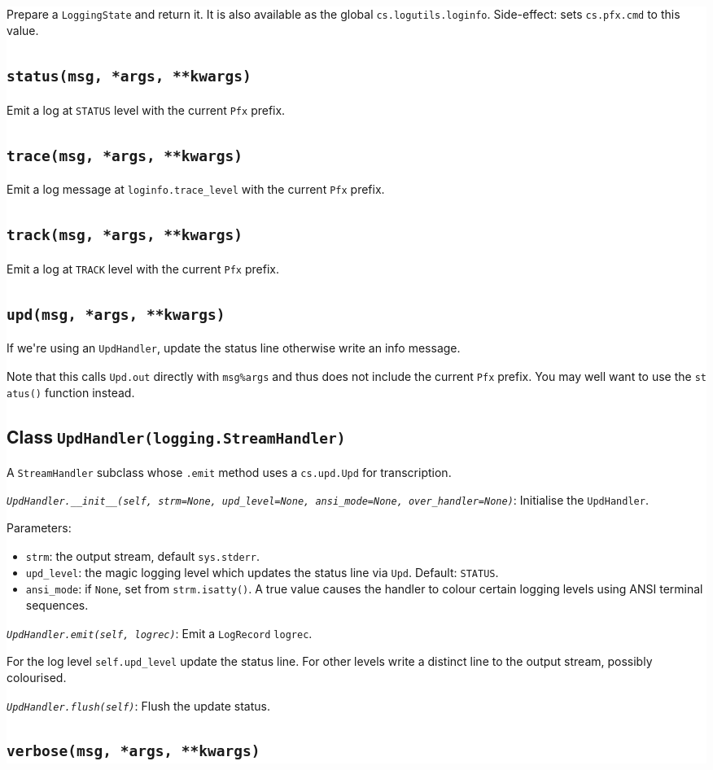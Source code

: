 Prepare a `LoggingState` and return it.
It is also available as the global `cs.logutils.loginfo`.
Side-effect: sets `cs.pfx.cmd` to this value.

## <a name="status"></a>`status(msg, *args, **kwargs)`

Emit a log at `STATUS` level with the current `Pfx` prefix.

## <a name="trace"></a>`trace(msg, *args, **kwargs)`

Emit a log message at `loginfo.trace_level` with the current `Pfx` prefix.

## <a name="track"></a>`track(msg, *args, **kwargs)`

Emit a log at `TRACK` level with the current `Pfx` prefix.

## <a name="upd"></a>`upd(msg, *args, **kwargs)`

If we're using an `UpdHandler`,
update the status line otherwise write an info message.

Note that this calls `Upd.out` directly with `msg%args`
and thus does not include the current `Pfx` prefix.
You may well want to use the `status()` function instead.

## <a name="UpdHandler"></a>Class `UpdHandler(logging.StreamHandler)`

A `StreamHandler` subclass whose `.emit` method
uses a `cs.upd.Upd` for transcription.

*`UpdHandler.__init__(self, strm=None, upd_level=None, ansi_mode=None, over_handler=None)`*:
Initialise the `UpdHandler`.

Parameters:
* `strm`: the output stream, default `sys.stderr`.
* `upd_level`: the magic logging level which updates the status line
  via `Upd`. Default: `STATUS`.
* `ansi_mode`: if `None`, set from `strm.isatty()`.
  A true value causes the handler to colour certain logging levels
  using ANSI terminal sequences.

*`UpdHandler.emit(self, logrec)`*:
Emit a `LogRecord` `logrec`.

For the log level `self.upd_level` update the status line.
For other levels write a distinct line
to the output stream, possibly colourised.

*`UpdHandler.flush(self)`*:
Flush the update status.

## <a name="verbose"></a>`verbose(msg, *args, **kwargs)`
